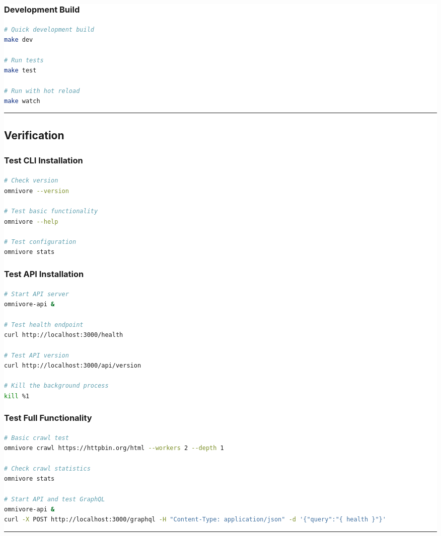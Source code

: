 ### Development Build

```bash
# Quick development build
make dev

# Run tests
make test

# Run with hot reload
make watch
```

---

## Verification

### Test CLI Installation

```bash
# Check version
omnivore --version

# Test basic functionality
omnivore --help

# Test configuration
omnivore stats
```

### Test API Installation

```bash
# Start API server
omnivore-api &

# Test health endpoint
curl http://localhost:3000/health

# Test API version
curl http://localhost:3000/api/version

# Kill the background process
kill %1
```

### Test Full Functionality

```bash
# Basic crawl test
omnivore crawl https://httpbin.org/html --workers 2 --depth 1

# Check crawl statistics
omnivore stats

# Start API and test GraphQL
omnivore-api &
curl -X POST http://localhost:3000/graphql -H "Content-Type: application/json" -d '{"query":"{ health }"}'
```

---